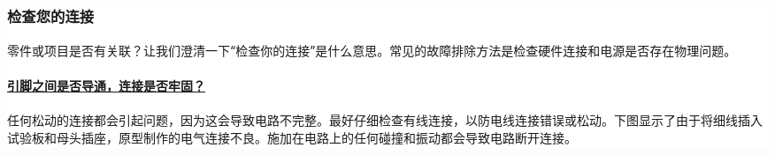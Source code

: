 ### 检查您的连接

零件或项目是否有关联？让我们澄清一下“检查你的连接”是什么意思。常见的故障排除方法是检查硬件连接和电源是否存在物理问题。

#### [引脚之间是否导通，连接是否牢固？](#loose-wires)

任何松动的连接都会引起问题，因为这会导致电路不完整。最好仔细检查有线连接，以防电线连接错误或松动。下图显示了由于将细线插入试验板和母头插座，原型制作的电气连接不良。施加在电路上的任何碰撞和振动都会导致电路断开连接。
